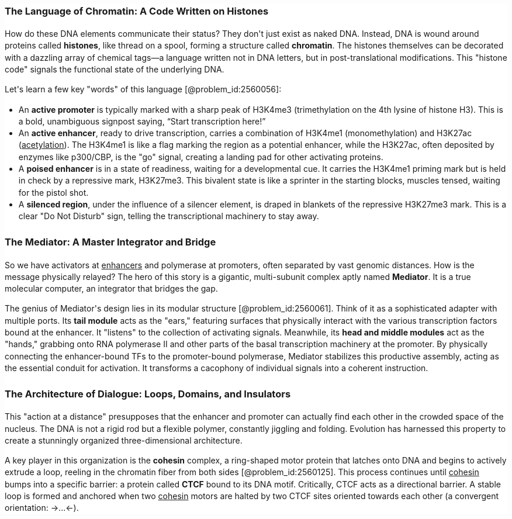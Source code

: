 ### The Language of Chromatin: A Code Written on Histones

How do these DNA elements communicate their status? They don't just exist as naked DNA. Instead, DNA is wound around proteins called **histones**, like thread on a spool, forming a structure called **chromatin**. The histones themselves can be decorated with a dazzling array of chemical tags—a language written not in DNA letters, but in post-translational modifications. This "histone code" signals the functional state of the underlying DNA.

Let's learn a few key "words" of this language [@problem_id:2560056]:
*   An **active promoter** is typically marked with a sharp peak of $\mathrm{H3K4me3}$ (trimethylation on the 4th lysine of histone H3). This is a bold, unambiguous signpost saying, “Start transcription here!”
*   An **active enhancer**, ready to drive transcription, carries a combination of $\mathrm{H3K4me1}$ (monomethylation) and $\mathrm{H3K27ac}$ ([acetylation](@article_id:155463)). The $\mathrm{H3K4me1}$ is like a flag marking the region as a potential enhancer, while the $\mathrm{H3K27ac}$, often deposited by enzymes like p300/CBP, is the "go" signal, creating a landing pad for other activating proteins.
*   A **poised enhancer** is in a state of readiness, waiting for a developmental cue. It carries the $\mathrm{H3K4me1}$ priming mark but is held in check by a repressive mark, $\mathrm{H3K27me3}$. This bivalent state is like a sprinter in the starting blocks, muscles tensed, waiting for the pistol shot.
*   A **silenced region**, under the influence of a silencer element, is draped in blankets of the repressive $\mathrm{H3K27me3}$ mark. This is a clear "Do Not Disturb" sign, telling the transcriptional machinery to stay away.

### The Mediator: A Master Integrator and Bridge

So we have activators at [enhancers](@article_id:139705) and polymerase at promoters, often separated by vast genomic distances. How is the message physically relayed? The hero of this story is a gigantic, multi-subunit complex aptly named **Mediator**. It is a true molecular computer, an integrator that bridges the gap.

The genius of Mediator's design lies in its modular structure [@problem_id:2560061]. Think of it as a sophisticated adapter with multiple ports. Its **tail module** acts as the "ears," featuring surfaces that physically interact with the various transcription factors bound at the enhancer. It "listens" to the collection of activating signals. Meanwhile, its **head and middle modules** act as the "hands," grabbing onto RNA polymerase II and other parts of the basal transcription machinery at the promoter. By physically connecting the enhancer-bound TFs to the promoter-bound polymerase, Mediator stabilizes this productive assembly, acting as the essential conduit for activation. It transforms a cacophony of individual signals into a coherent instruction.

### The Architecture of Dialogue: Loops, Domains, and Insulators

This "action at a distance" presupposes that the enhancer and promoter can actually find each other in the crowded space of the nucleus. The DNA is not a rigid rod but a flexible polymer, constantly jiggling and folding. Evolution has harnessed this property to create a stunningly organized three-dimensional architecture.

A key player in this organization is the **cohesin** complex, a ring-shaped motor protein that latches onto DNA and begins to actively extrude a loop, reeling in the chromatin fiber from both sides [@problem_id:2560125]. This process continues until [cohesin](@article_id:143568) bumps into a specific barrier: a protein called **CTCF** bound to its DNA motif. Critically, CTCF acts as a directional barrier. A stable loop is formed and anchored when two [cohesin](@article_id:143568) motors are halted by two CTCF sites oriented towards each other (a convergent orientation: →...←).
